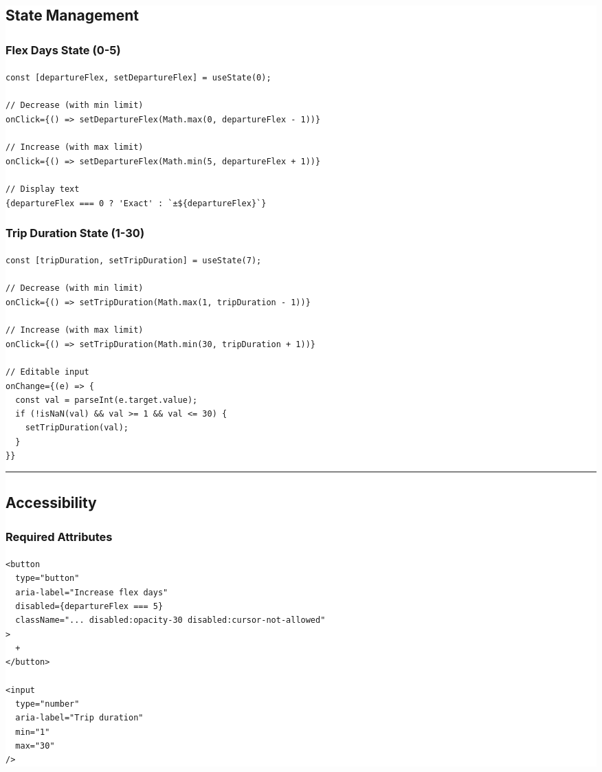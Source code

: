 
## State Management

### Flex Days State (0-5)

```tsx
const [departureFlex, setDepartureFlex] = useState(0);

// Decrease (with min limit)
onClick={() => setDepartureFlex(Math.max(0, departureFlex - 1))}

// Increase (with max limit)
onClick={() => setDepartureFlex(Math.min(5, departureFlex + 1))}

// Display text
{departureFlex === 0 ? 'Exact' : `±${departureFlex}`}
```

### Trip Duration State (1-30)

```tsx
const [tripDuration, setTripDuration] = useState(7);

// Decrease (with min limit)
onClick={() => setTripDuration(Math.max(1, tripDuration - 1))}

// Increase (with max limit)
onClick={() => setTripDuration(Math.min(30, tripDuration + 1))}

// Editable input
onChange={(e) => {
  const val = parseInt(e.target.value);
  if (!isNaN(val) && val >= 1 && val <= 30) {
    setTripDuration(val);
  }
}}
```

---

## Accessibility

### Required Attributes

```tsx
<button
  type="button"
  aria-label="Increase flex days"
  disabled={departureFlex === 5}
  className="... disabled:opacity-30 disabled:cursor-not-allowed"
>
  +
</button>

<input
  type="number"
  aria-label="Trip duration"
  min="1"
  max="30"
/>
```
